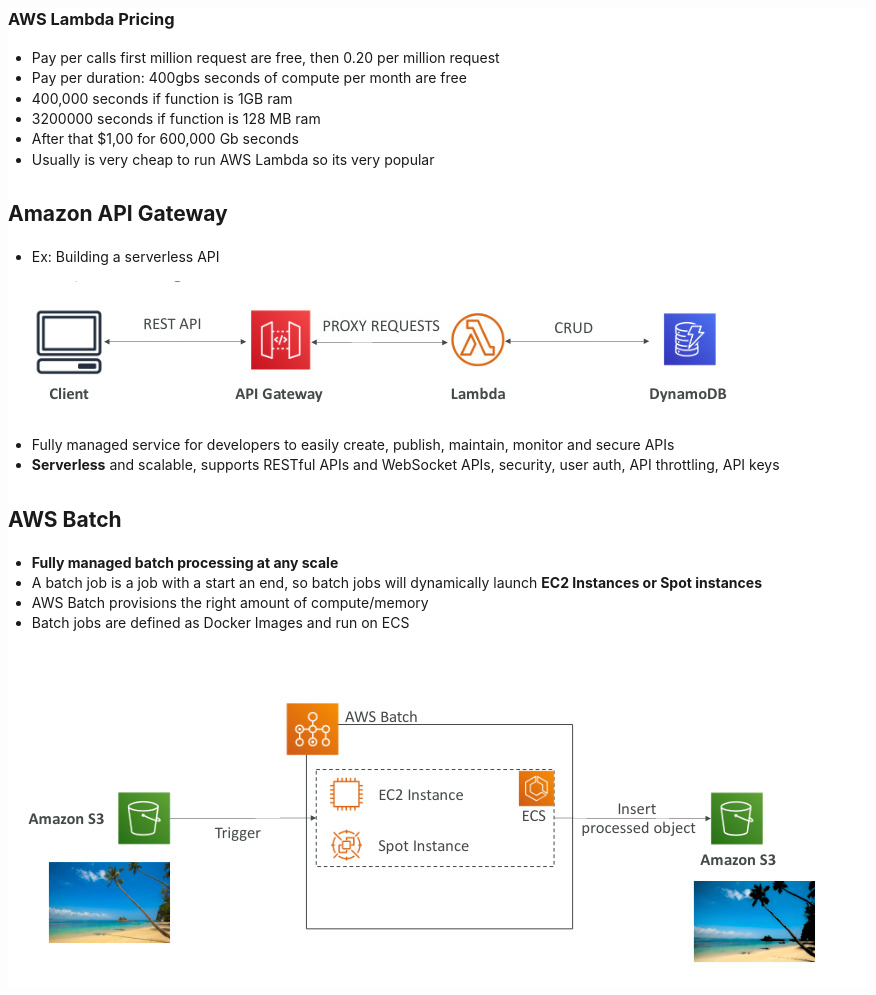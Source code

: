 ### AWS Lambda Pricing

- Pay per calls first million request are free, then 0.20 per million request
- Pay per duration: 400gbs seconds of compute per month are free
- 400,000 seconds if function is 1GB ram
- 3200000 seconds if function is 128 MB ram
- After that $1,00 for 600,000 Gb seconds
- Usually is very cheap to run AWS Lambda so its very popular

## Amazon API Gateway

- Ex: Building a serverless API

![Untitled](https://raw.githubusercontent.com/s4yhii/s4yhii.github.io/master/assets/images/AWS-CCP%20Notes%205f15007385e34322932d54765668e379/Untitled%2018.jpg)

- Fully managed service for developers to easily create, publish, maintain, monitor and secure APIs
- **Serverless** and scalable, supports RESTful APIs and WebSocket APIs, security, user auth, API throttling, API keys

## AWS Batch

- **Fully managed batch processing at any scale**
- A batch job is a job with a start an end, so batch jobs will dynamically launch **EC2 Instances or Spot instances**
- AWS Batch provisions the right amount of compute/memory
- Batch jobs are defined as Docker Images and run on ECS

![Untitled](https://raw.githubusercontent.com/s4yhii/s4yhii.github.io/master/assets/images/AWS-CCP%20Notes%205f15007385e34322932d54765668e379/Untitled%2019.jpg)
